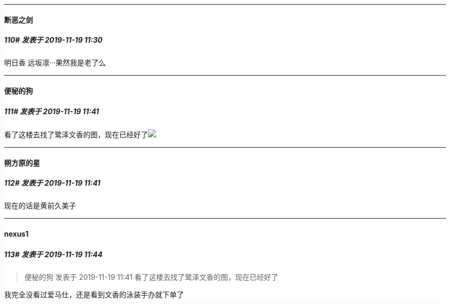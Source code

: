 





-----

####  断恶之剑  
##### 110#       发表于 2019-11-19 11:30




明日香 远坂凛···果然我是老了么







-----

####  便秘的狗  
##### 111#       发表于 2019-11-19 11:41




看了这楼去找了鹭泽文香的图，现在已经好了<img src="https://static.saraba1st.com/image/smiley/face2017/072.png" referrerpolicy="no-referrer">







-----

####  朔方原的星  
##### 112#       发表于 2019-11-19 11:41




现在的话是黄前久美子







-----

####  nexus1  
##### 113#       发表于 2019-11-19 11:44



<blockquote>便秘的狗 发表于 2019-11-19 11:41
看了这楼去找了鹭泽文香的图，现在已经好了</blockquote>
我完全没看过爱马仕，还是看到文香的泳装手办就下单了





